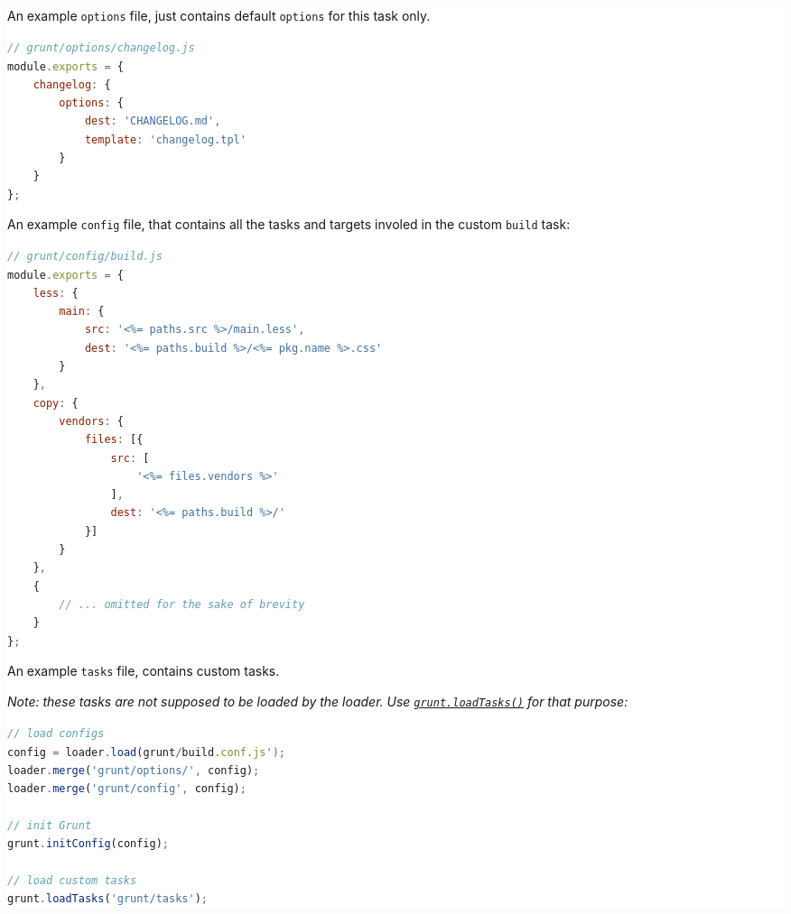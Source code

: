 An example `options` file, just contains default `options` for this task only.

```javascript
// grunt/options/changelog.js
module.exports = {
    changelog: {
        options: {
            dest: 'CHANGELOG.md',
            template: 'changelog.tpl'
        }
    }
};
```

An example `config` file, that contains all the tasks and targets involed in the custom `build` task:

```javascript
// grunt/config/build.js
module.exports = {
    less: {
        main: {
            src: '<%= paths.src %>/main.less',
            dest: '<%= paths.build %>/<%= pkg.name %>.css'
        }
    },
    copy: {
        vendors: {
            files: [{
                src: [
                    '<%= files.vendors %>'
                ],
                dest: '<%= paths.build %>/'
            }]
        }
    },
    {
        // ... omitted for the sake of brevity
    }
};

```

An example `tasks` file, contains custom tasks.

_Note: these tasks are not supposed to be loaded by the loader.
Use [`grunt.loadTasks()`](http://gruntjs.com/api/grunt.task#grunt.task.loadtasks) for that purpose:_

```javascript
// load configs
config = loader.load(grunt/build.conf.js');
loader.merge('grunt/options/', config);
loader.merge('grunt/config', config);

// init Grunt
grunt.initConfig(config);

// load custom tasks
grunt.loadTasks('grunt/tasks');
```
